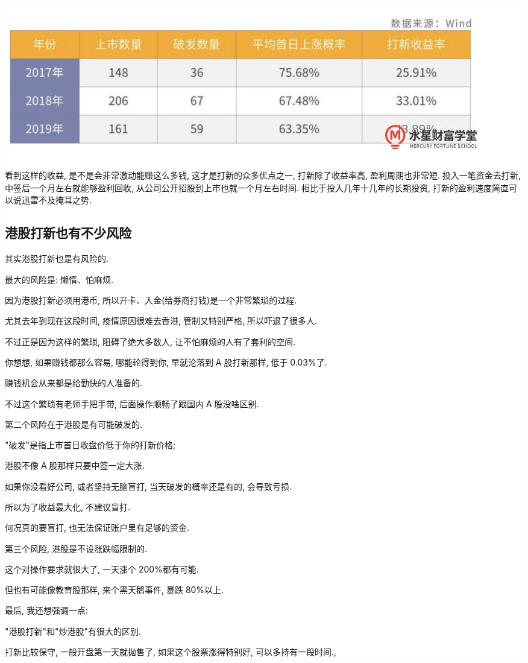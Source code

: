 ![](../.vuepress/public/img/camp/127.jpg)

看到这样的收益, 是不是会⾮常激动能赚这么多钱, 这才是打新的众多优点之⼀, 打新除了收益率⾼, 盈利周期也⾮常短. 投⼊⼀笔资⾦去打新, 中签后⼀个⽉左右就能够盈利回收, 从公司公开招股到上市也就⼀个⽉左右时间. 相⽐于投⼊⼏年⼗⼏年的⻓期投资, 打新的盈利速度简直可以说迅雷不及掩⽿之势.

## 港股打新也有不少风险

其实港股打新也是有风险的.

最大的风险是: 懒惰、怕麻烦.

因为港股打新必须用港币, 所以开卡、入金(给券商打钱)是一个非常繁琐的过程.

尤其去年到现在这段时间, 疫情原因很难去香港, 管制又特别严格, 所以吓退了很多人.

不过正是因为这样的繁琐, 阻碍了绝大多数人, 让不怕麻烦的人有了套利的空间.

你想想, 如果赚钱都那么容易, 哪能轮得到你, 早就沦落到 A 股打新那样, 低于 0.03%了.

赚钱机会从来都是给勤快的人准备的.

不过这个繁琐有老师手把手带, 后面操作顺畅了跟国内 A 股没啥区别.

第二个风险在于港股是有可能破发的.

"破发"是指上市首日收盘价低于你的打新价格;

港股不像 A 股那样只要中签一定大涨.

如果你没看好公司, 或者坚持无脑盲打, 当天破发的概率还是有的, 会导致亏损.

所以为了收益最大化, 不建议盲打.

何况真的要盲打, 也无法保证账户里有足够的资金.

第三个风险, 港股是不设涨跌幅限制的.

这个对操作要求就很大了, 一天涨个 200%都有可能.

但也有可能像教育股那样, 来个黑天鹅事件, 暴跌 80%以上.

最后, 我还想强调一点:

"港股打新"和"炒港股"有很大的区别.

打新比较保守, 一般开盘第一天就拋售了, 如果这个股票涨得特别好, 可以多持有一段时间.,
